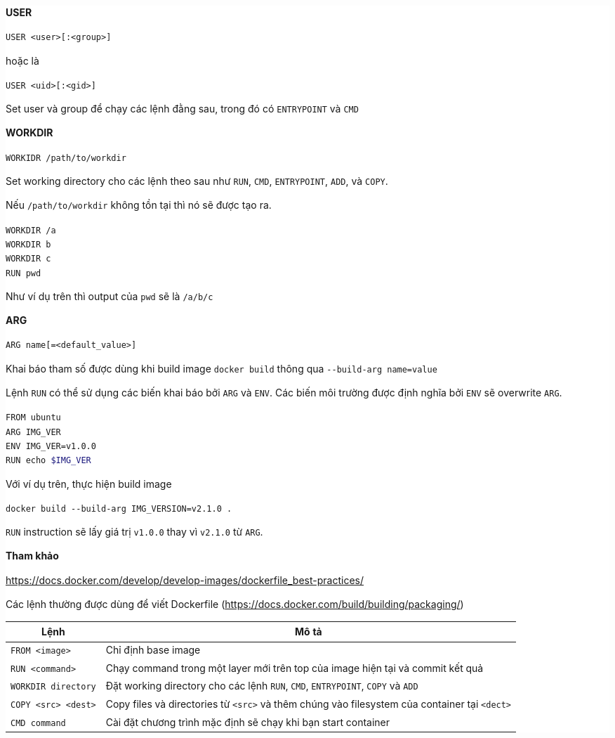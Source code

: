 
**USER**

`USER <user>[:<group>]`

hoặc là

`USER <uid>[:<gid>]`

Set user và group để chạy các lệnh đằng sau, trong đó có `ENTRYPOINT` và `CMD`


**WORKDIR**

`WORKIDR /path/to/workdir`

Set working directory cho các lệnh theo sau như `RUN`, `CMD`, `ENTRYPOINT`, `ADD`, và `COPY`.

Nếu `/path/to/workdir` không tồn tại thì nó sẽ được tạo ra.

```sh
WORKDIR /a
WORKDIR b
WORKDIR c
RUN pwd
```

Như ví dụ trên thì output của `pwd` sẽ là `/a/b/c`


**ARG**

`ARG name[=<default_value>]`

Khai báo tham số được dùng khi build image `docker build` thông qua `--build-arg name=value`

Lệnh `RUN` có thể sử dụng các biến khai báo bởi `ARG` và `ENV`. Các biến môi trường được định nghĩa bởi `ENV`
sẽ overwrite `ARG`.

```sh
FROM ubuntu
ARG IMG_VER
ENV IMG_VER=v1.0.0
RUN echo $IMG_VER
```

Với ví dụ trên, thực hiện build image

`docker build --build-arg IMG_VERSION=v2.1.0 .`

`RUN` instruction sẽ lấy giá trị `v1.0.0` thay vì `v2.1.0` từ `ARG`.


**Tham khảo**

https://docs.docker.com/develop/develop-images/dockerfile_best-practices/

Các lệnh thường được dùng để viết Dockerfile (https://docs.docker.com/build/building/packaging/)

| Lệnh                | Mô tả                                                                                       |
|---------------------|---------------------------------------------------------------------------------------------|
| `FROM <image>`      | Chỉ định base image                                                                         |
| `RUN <command>`     | Chạy command trong một layer mới trên top của image hiện tại và commit kết quả              |
| `WORKDIR directory` | Đặt working directory cho các lệnh `RUN`, `CMD`, `ENTRYPOINT`, `COPY` và `ADD`              |
| `COPY <src> <dest>` | Copy files và directories từ `<src>` và thêm chúng vào filesystem của container tại `<dect>`|
| `CMD command`       | Cài đặt chương trình mặc định sẽ chạy khi bạn start container                               |

